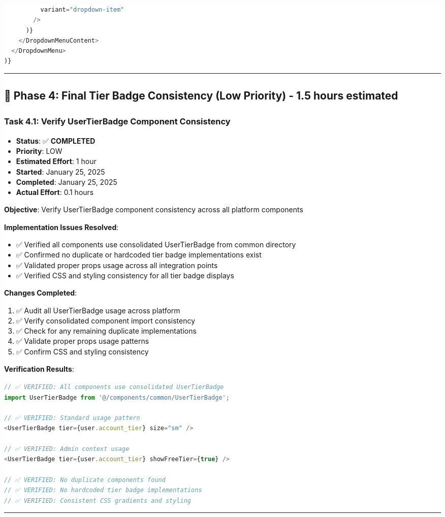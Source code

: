 ```typescript
          variant="dropdown-item"
        />
      )}
    </DropdownMenuContent>
  </DropdownMenu>
)}
```

---

## 🎯 **Phase 4: Final Tier Badge Consistency (Low Priority) - 1.5 hours estimated**

### **Task 4.1: Verify UserTierBadge Component Consistency**
- **Status**: ✅ **COMPLETED**
- **Priority**: LOW
- **Estimated Effort**: 1 hour
- **Started**: January 25, 2025
- **Completed**: January 25, 2025
- **Actual Effort**: 0.1 hours

**Objective**: Verify UserTierBadge component consistency across all platform components

**Implementation Issues Resolved**:
- ✅ Verified all components use consolidated UserTierBadge from common directory
- ✅ Confirmed no duplicate or hardcoded tier badge implementations exist
- ✅ Validated proper props usage across all integration points
- ✅ Verified CSS and styling consistency for all tier badge displays

**Changes Completed**:
1. ✅ Audit all UserTierBadge usage across platform
2. ✅ Verify consolidated component import consistency
3. ✅ Check for any remaining duplicate implementations
4. ✅ Validate proper props usage patterns
5. ✅ Confirm CSS and styling consistency

**Verification Results**:
```typescript
// ✅ VERIFIED: All components use consolidated UserTierBadge
import UserTierBadge from '@/components/common/UserTierBadge';

// ✅ VERIFIED: Standard usage pattern
<UserTierBadge tier={user.account_tier} size="sm" />

// ✅ VERIFIED: Admin context usage
<UserTierBadge tier={user.account_tier} showFreeTier={true} />

// ✅ VERIFIED: No duplicate components found
// ✅ VERIFIED: No hardcoded tier badge implementations
// ✅ VERIFIED: Consistent CSS gradients and styling
```

---